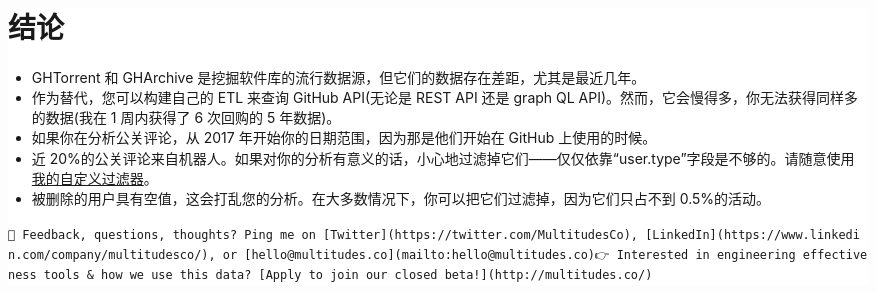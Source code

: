 # 结论

*   GHTorrent 和 GHArchive 是挖掘软件库的流行数据源，但它们的数据存在差距，尤其是最近几年。
*   作为替代，您可以构建自己的 ETL 来查询 GitHub API(无论是 REST API 还是 graph QL API)。然而，它会慢得多，你无法获得同样多的数据(我在 1 周内获得了 6 次回购的 5 年数据)。
*   如果你在分析公关评论，从 2017 年开始你的日期范围，因为那是他们开始在 GitHub 上使用的时候。
*   近 20%的公关评论来自机器人。如果对你的分析有意义的话，小心地过滤掉它们——仅仅依靠“user.type”字段是不够的。请随意使用[我的自定义过滤器](https://gist.github.com/jennynz/08e34c4cbec6d7436bc26f1647b63f5e)。
*   被删除的用户具有空值，这会打乱您的分析。在大多数情况下，你可以把它们过滤掉，因为它们只占不到 0.5%的活动。

```
🌱 Feedback, questions, thoughts? Ping me on [Twitter](https://twitter.com/MultitudesCo), [LinkedIn](https://www.linkedin.com/company/multitudesco/), or [hello@multitudes.co](mailto:hello@multitudes.co)👉 Interested in engineering effectiveness tools & how we use this data? [Apply to join our closed beta!](http://multitudes.co/)
```